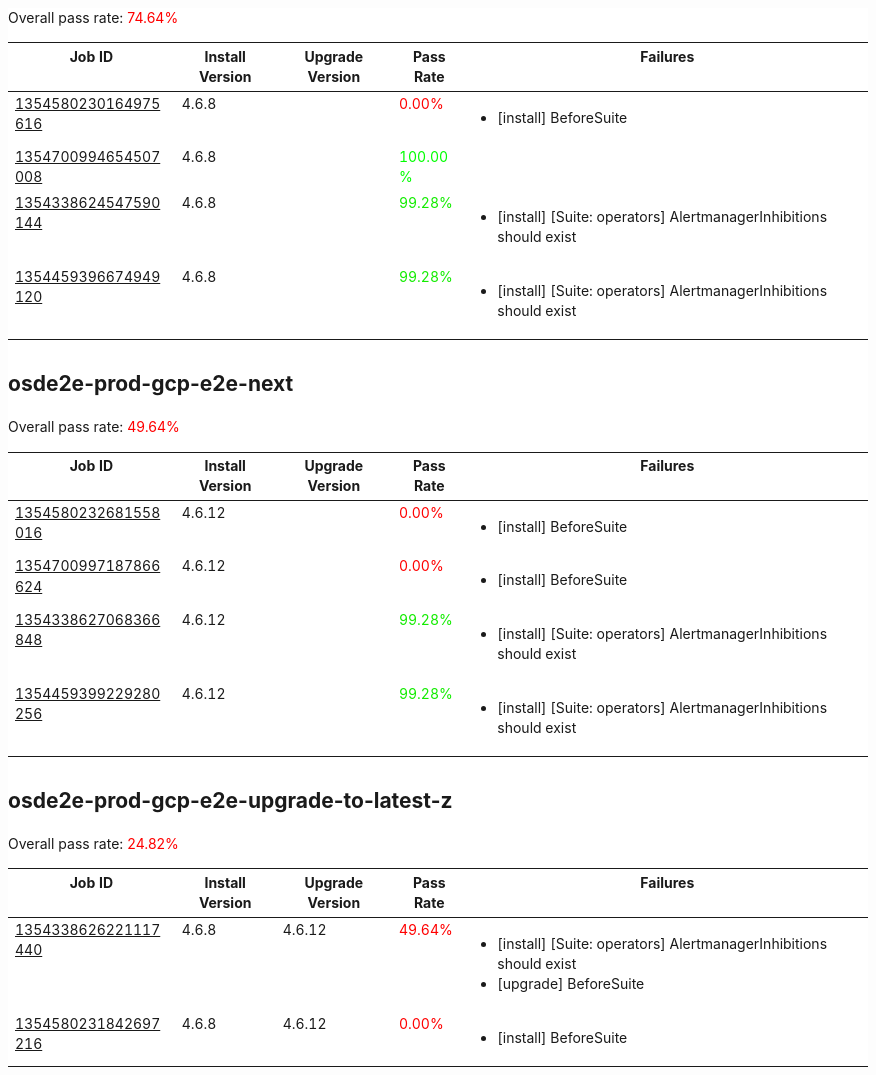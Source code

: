 Overall pass rate: <span style="color:#ff0000;">74.64%</span>

| Job ID | Install Version | Upgrade Version | Pass Rate | Failures |
|--------|-----------------|-----------------|-----------|----------|
[1354580230164975616](https://prow.ci.openshift.org/view/gs/origin-ci-test/logs/osde2e-prod-gcp-e2e-default/1354580230164975616) | 4.6.8 |  | <span style="color:#ff0000;">0.00%</span>|<ul><li>[install] BeforeSuite</li></ul>
[1354700994654507008](https://prow.ci.openshift.org/view/gs/origin-ci-test/logs/osde2e-prod-gcp-e2e-default/1354700994654507008) | 4.6.8 |  | <span style="color:#01fe00;">100.00%</span>|
[1354338624547590144](https://prow.ci.openshift.org/view/gs/origin-ci-test/logs/osde2e-prod-gcp-e2e-default/1354338624547590144) | 4.6.8 |  | <span style="color:#13ec00;">99.28%</span>|<ul><li>[install] [Suite: operators] AlertmanagerInhibitions should exist</li></ul>
[1354459396674949120](https://prow.ci.openshift.org/view/gs/origin-ci-test/logs/osde2e-prod-gcp-e2e-default/1354459396674949120) | 4.6.8 |  | <span style="color:#13ec00;">99.28%</span>|<ul><li>[install] [Suite: operators] AlertmanagerInhibitions should exist</li></ul>



## osde2e-prod-gcp-e2e-next

Overall pass rate: <span style="color:#ff0000;">49.64%</span>

| Job ID | Install Version | Upgrade Version | Pass Rate | Failures |
|--------|-----------------|-----------------|-----------|----------|
[1354580232681558016](https://prow.ci.openshift.org/view/gs/origin-ci-test/logs/osde2e-prod-gcp-e2e-next/1354580232681558016) | 4.6.12 |  | <span style="color:#ff0000;">0.00%</span>|<ul><li>[install] BeforeSuite</li></ul>
[1354700997187866624](https://prow.ci.openshift.org/view/gs/origin-ci-test/logs/osde2e-prod-gcp-e2e-next/1354700997187866624) | 4.6.12 |  | <span style="color:#ff0000;">0.00%</span>|<ul><li>[install] BeforeSuite</li></ul>
[1354338627068366848](https://prow.ci.openshift.org/view/gs/origin-ci-test/logs/osde2e-prod-gcp-e2e-next/1354338627068366848) | 4.6.12 |  | <span style="color:#13ec00;">99.28%</span>|<ul><li>[install] [Suite: operators] AlertmanagerInhibitions should exist</li></ul>
[1354459399229280256](https://prow.ci.openshift.org/view/gs/origin-ci-test/logs/osde2e-prod-gcp-e2e-next/1354459399229280256) | 4.6.12 |  | <span style="color:#13ec00;">99.28%</span>|<ul><li>[install] [Suite: operators] AlertmanagerInhibitions should exist</li></ul>



## osde2e-prod-gcp-e2e-upgrade-to-latest-z

Overall pass rate: <span style="color:#ff0000;">24.82%</span>

| Job ID | Install Version | Upgrade Version | Pass Rate | Failures |
|--------|-----------------|-----------------|-----------|----------|
[1354338626221117440](https://prow.ci.openshift.org/view/gs/origin-ci-test/logs/osde2e-prod-gcp-e2e-upgrade-to-latest-z/1354338626221117440) | 4.6.8 | 4.6.12 | <span style="color:#ff0000;">49.64%</span>|<ul><li>[install] [Suite: operators] AlertmanagerInhibitions should exist</li><li>[upgrade] BeforeSuite</li></ul>
[1354580231842697216](https://prow.ci.openshift.org/view/gs/origin-ci-test/logs/osde2e-prod-gcp-e2e-upgrade-to-latest-z/1354580231842697216) | 4.6.8 | 4.6.12 | <span style="color:#ff0000;">0.00%</span>|<ul><li>[install] BeforeSuite</li></ul>


